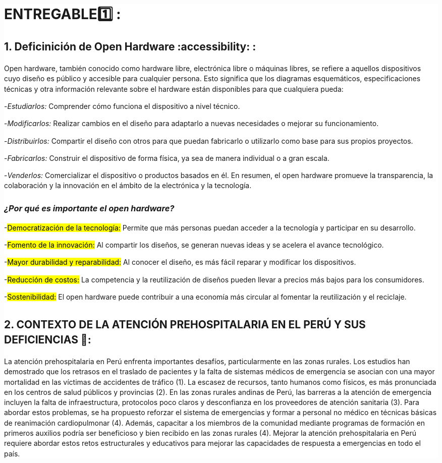 # ENTREGABLE1️⃣ :

## 1. Deficinición de Open Hardware :accessibility: : 

Open hardware, también conocido como hardware libre, electrónica libre o máquinas libres, se refiere a aquellos dispositivos cuyo diseño es público y accesible para cualquier persona. Esto significa que los diagramas esquemáticos, especificaciones técnicas y otra información relevante sobre el hardware están disponibles para que cualquiera pueda:

-*Estudiarlos:* Comprender cómo funciona el dispositivo a nivel técnico.

-*Modificarlos:* Realizar cambios en el diseño para adaptarlo a nuevas necesidades o mejorar su funcionamiento.

-*Distribuirlos:* Compartir el diseño con otros para que puedan fabricarlo o utilizarlo como base para sus propios proyectos.

-*Fabricarlos:* Construir el dispositivo de forma física, ya sea de manera individual o a gran escala.

-*Venderlos:* Comercializar el dispositivo o productos basados en él.
En resumen, el open hardware promueve la transparencia, la colaboración y la innovación en el ámbito de la electrónica y la tecnología.

### <em>*¿Por qué es importante el open hardware?*</em>

-<mark>Democratización de la tecnología:</mark> Permite que más personas puedan acceder a la tecnología y participar en su desarrollo.

-<mark>Fomento de la innovación:</mark> Al compartir los diseños, se generan nuevas ideas y se acelera el avance tecnológico.

-<mark>Mayor durabilidad y reparabilidad:</mark> Al conocer el diseño, es más fácil reparar y modificar los dispositivos.

-<mark>Reducción de costos:</mark> La competencia y la reutilización de diseños pueden llevar a precios más bajos para los consumidores.

-<mark>Sostenibilidad:</mark> El open hardware puede contribuir a una economía más circular al fomentar la reutilización y el reciclaje.

## 2.  CONTEXTO DE LA ATENCIÓN PREHOSPITALARIA EN EL PERÚ Y SUS DEFICIENCIAS 📌:

La atención prehospitalaria en Perú enfrenta importantes desafíos, particularmente en las zonas rurales. Los estudios han demostrado que los retrasos en el traslado de pacientes y la falta de sistemas médicos de emergencia se asocian con una mayor mortalidad en las víctimas de accidentes de tráfico (1). La escasez de recursos, tanto humanos como físicos, es más pronunciada en los centros de salud públicos y provincias (2). En las zonas rurales andinas de Perú, las barreras a la atención de emergencia incluyen la falta de infraestructura, protocolos poco claros y desconfianza en los proveedores de atención sanitaria (3). Para abordar estos problemas, se ha propuesto reforzar el sistema de emergencias y formar a personal no médico en técnicas básicas de reanimación cardiopulmonar (4). Además, capacitar a los miembros de la comunidad mediante programas de formación en primeros auxilios podría ser beneficioso y bien recibido en las zonas rurales (4). Mejorar la atención prehospitalaria en Perú requiere abordar estos retos estructurales y educativos para mejorar las capacidades de respuesta a emergencias en todo el país.
